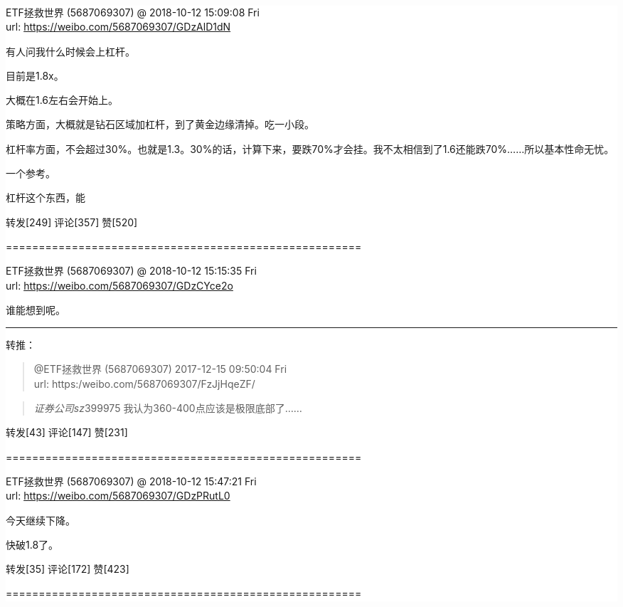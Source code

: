 



ETF拯救世界 (5687069307) @
2018-10-12 15:09:08 Fri  
url: https://weibo.com/5687069307/GDzAlD1dN

有人问我什么时候会上杠杆。

目前是1.8x。

大概在1.6左右会开始上。

策略方面，大概就是钻石区域加杠杆，到了黄金边缘清掉。吃一小段。

杠杆率方面，不会超过30%。也就是1.3。30%的话，计算下来，要跌70%才会挂。我不太相信到了1.6还能跌70%……所以基本性命无忧。

一个参考。

杠杆这个东西，能 ​​​

转发[249]  评论[357]  赞[520] 

======================================================






ETF拯救世界 (5687069307) @
2018-10-12 15:15:35 Fri  
url: https://weibo.com/5687069307/GDzCYce2o

谁能想到呢。

------------------------------------------------------
转推：
>  @ETF拯救世界 (5687069307)
>  2017-12-15 09:50:04 Fri  
>  url: https:/weibo.com/5687069307/FzJjHqeZF/

>  $证券公司 sz399975$   我认为360-400点应该是极限底部了…… ​​​

转发[43]  评论[147]  赞[231] 

======================================================






ETF拯救世界 (5687069307) @
2018-10-12 15:47:21 Fri  
url: https://weibo.com/5687069307/GDzPRutL0

今天继续下降。

快破1.8了。 ​​​

转发[35]  评论[172]  赞[423] 

======================================================

